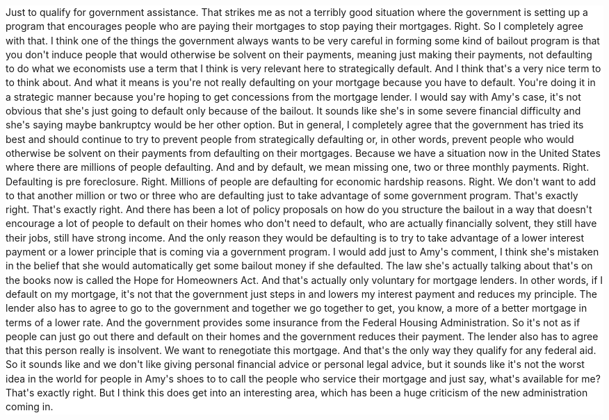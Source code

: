 Just to qualify for government assistance.
That strikes me as not a terribly good situation
where the government is setting up a program
that encourages people who are paying their mortgages
to stop paying their mortgages.
Right. So I completely agree with that.
I think one of the things the government always wants to be very careful
in forming some kind of bailout program
is that you don't induce people that would otherwise be solvent
on their payments, meaning just making their payments, not defaulting
to do what we economists use a term that I think is very relevant here
to strategically default.
And I think that's a very nice term to to think about.
And what it means is you're not really defaulting on your mortgage
because you have to default.
You're doing it in a strategic manner because you're hoping to get concessions
from the mortgage lender.
I would say with Amy's case, it's not obvious that she's just
going to default only because of the bailout.
It sounds like she's in some severe financial difficulty
and she's saying maybe bankruptcy would be her other option.
But in general, I completely agree that the government has tried its best
and should continue to try to prevent people from strategically
defaulting or, in other words, prevent people who would otherwise
be solvent on their payments from defaulting on their mortgages.
Because we have a situation now in the United States
where there are millions of people defaulting.
And and by default, we mean missing one, two or three monthly payments.
Right. Defaulting is pre foreclosure. Right.
Millions of people are defaulting for economic hardship reasons. Right.
We don't want to add to that another million or two or three
who are defaulting just to take advantage of some government program.
That's exactly right. That's exactly right.
And there has been a lot of policy proposals on how do you structure
the bailout in a way that doesn't encourage a lot of people
to default on their homes who don't need to default, who are actually
financially solvent, they still have their jobs, still have strong income.
And the only reason they would be defaulting is to try to take advantage
of a lower interest payment or a lower principle that is coming
via a government program.
I would add just to Amy's comment,
I think she's mistaken in the belief that she would automatically
get some bailout money if she defaulted.
The law she's actually talking about that's on the books
now is called the Hope for Homeowners Act.
And that's actually only voluntary for mortgage lenders.
In other words, if I default on my mortgage, it's not that the government
just steps in and lowers my interest payment and reduces my principle.
The lender also has to agree to go to the government and together
we go together to get, you know, a more of a better mortgage
in terms of a lower rate.
And the government provides some insurance from the Federal Housing
Administration. So it's not as if people can just go out there
and default on their homes and the government reduces their payment.
The lender also has to agree that this person really is insolvent.
We want to renegotiate this mortgage.
And that's the only way they qualify for any federal aid.
So it sounds like and we don't like giving personal financial advice
or personal legal advice, but it sounds like it's not the worst idea
in the world for people in Amy's shoes to to call the people
who service their mortgage and just say, what's available for me?
That's exactly right.
But I think this does get into an interesting area, which has been
a huge criticism of the new administration coming in.